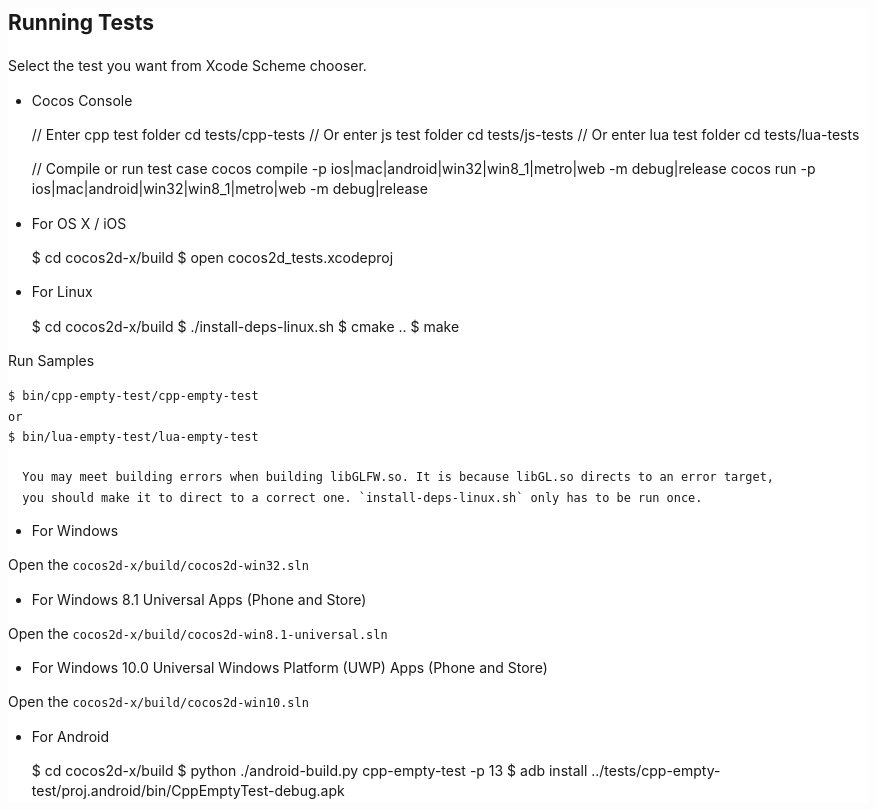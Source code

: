 Running Tests
-------------

Select the test you want from Xcode Scheme chooser.

-   Cocos Console



    // Enter cpp test folder
    cd tests/cpp-tests
    // Or enter js test folder
    cd tests/js-tests
    // Or enter lua test folder
    cd tests/lua-tests

    // Compile or run test case
    cocos compile -p ios|mac|android|win32|win8_1|metro|web -m debug|release
    cocos run -p ios|mac|android|win32|win8_1|metro|web -m debug|release

-   For OS X / iOS



    $ cd cocos2d-x/build
    $ open cocos2d_tests.xcodeproj

-   For Linux



    $ cd cocos2d-x/build
    $ ./install-deps-linux.sh
    $ cmake ..
    $ make

Run Samples

    $ bin/cpp-empty-test/cpp-empty-test
    or
    $ bin/lua-empty-test/lua-empty-test

      You may meet building errors when building libGLFW.so. It is because libGL.so directs to an error target,
      you should make it to direct to a correct one. `install-deps-linux.sh` only has to be run once.

-   For Windows

Open the `cocos2d-x/build/cocos2d-win32.sln`

-   For Windows 8.1 Universal Apps (Phone and Store)

Open the `cocos2d-x/build/cocos2d-win8.1-universal.sln`

-   For Windows 10.0 Universal Windows Platform (UWP) Apps (Phone and Store)

Open the `cocos2d-x/build/cocos2d-win10.sln`

-   For Android



    $ cd cocos2d-x/build
    $ python ./android-build.py cpp-empty-test -p 13
    $ adb install ../tests/cpp-empty-test/proj.android/bin/CppEmptyTest-debug.apk
